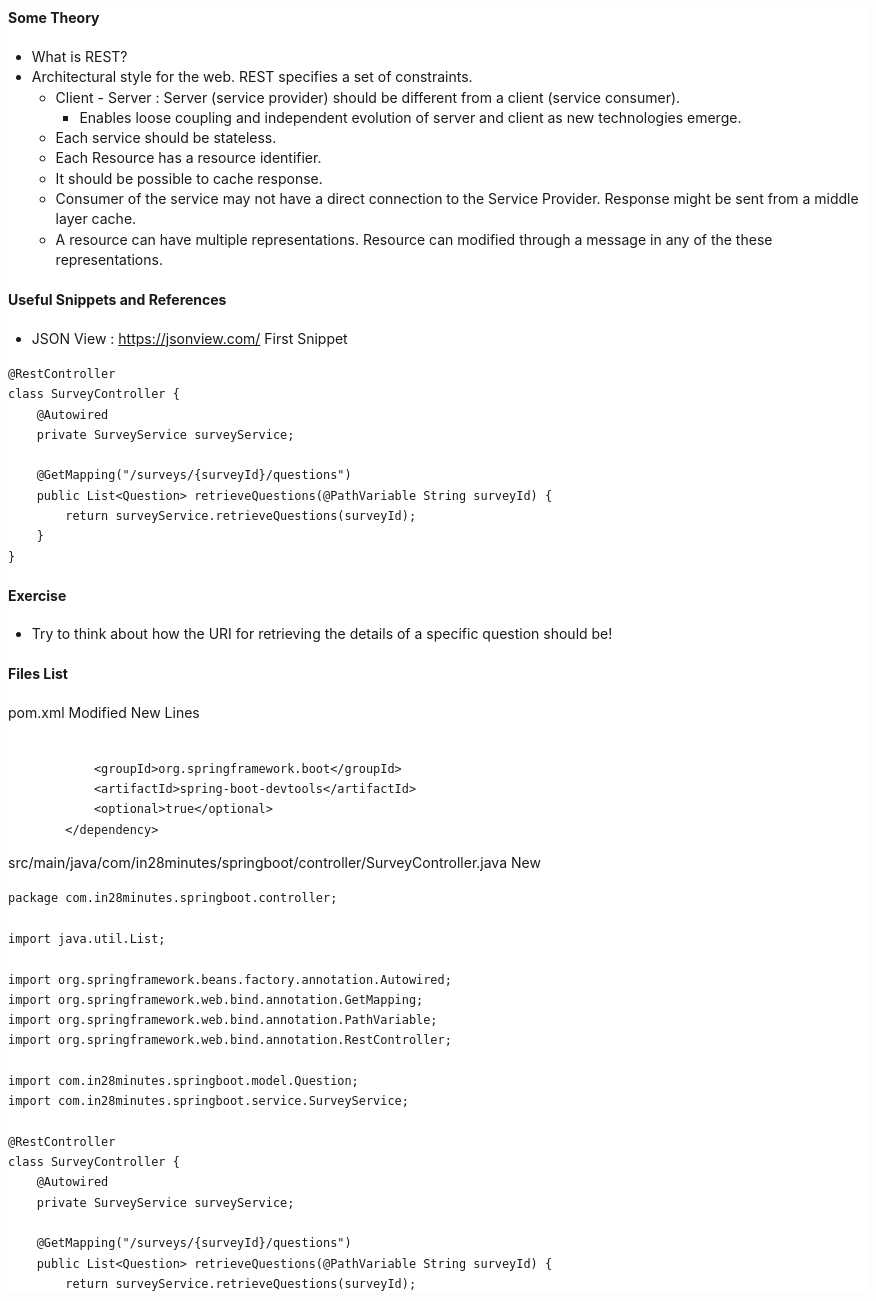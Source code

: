 #### Some Theory
- What is REST?
- Architectural style for the web. REST specifies a set of constraints.
   - Client - Server : Server (service provider) should be different from a client (service consumer). 
     - Enables loose coupling and independent evolution of server and client as new technologies emerge. 
   - Each service should be stateless.
   - Each Resource has a resource identifier.
   - It should be possible to cache response.
   - Consumer of the service may not have a direct connection to the Service Provider. Response might be sent from a middle layer cache.
   - A resource can have multiple representations. Resource can modified through a message in any of the these representations.
   
#### Useful Snippets and References
- JSON View : https://jsonview.com/
First Snippet
```
@RestController
class SurveyController {
    @Autowired
    private SurveyService surveyService;

    @GetMapping("/surveys/{surveyId}/questions")
    public List<Question> retrieveQuestions(@PathVariable String surveyId) {
        return surveyService.retrieveQuestions(surveyId);
    }
}
```

#### Exercise
- Try to think about how the URI for retrieving the details of a specific question should be!

#### Files List
pom.xml Modified
New Lines
```
		
            <groupId>org.springframework.boot</groupId>
            <artifactId>spring-boot-devtools</artifactId>
            <optional>true</optional>
        </dependency>
```
src/main/java/com/in28minutes/springboot/controller/SurveyController.java New
```
package com.in28minutes.springboot.controller;

import java.util.List;

import org.springframework.beans.factory.annotation.Autowired;
import org.springframework.web.bind.annotation.GetMapping;
import org.springframework.web.bind.annotation.PathVariable;
import org.springframework.web.bind.annotation.RestController;

import com.in28minutes.springboot.model.Question;
import com.in28minutes.springboot.service.SurveyService;

@RestController
class SurveyController {
	@Autowired
	private SurveyService surveyService;

	@GetMapping("/surveys/{surveyId}/questions")
	public List<Question> retrieveQuestions(@PathVariable String surveyId) {
		return surveyService.retrieveQuestions(surveyId);
```